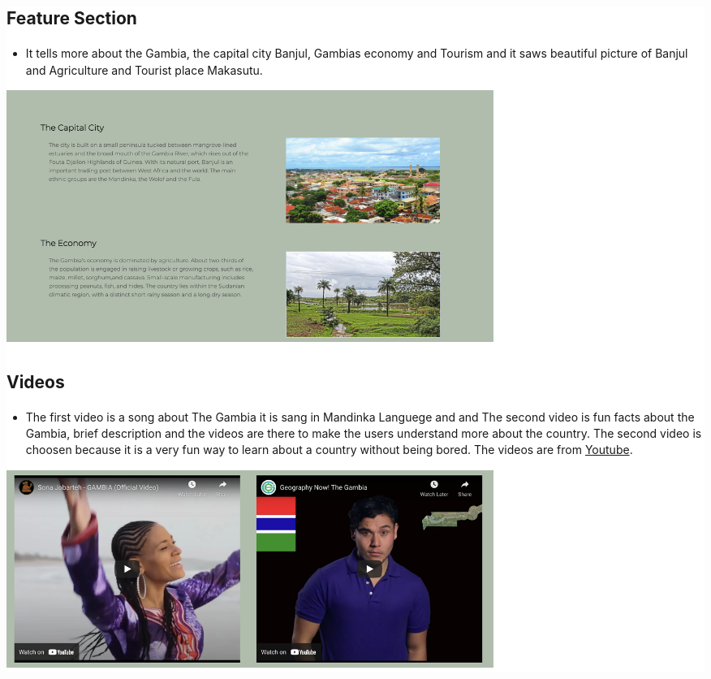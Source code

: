 ## Feature Section

* It tells more about the Gambia, the capital city Banjul, Gambias economy and Tourism and it saws beautiful picture of Banjul and Agriculture and Tourist place Makasutu.

<img src="assets/photos/middle-section.png" width="600" alt="Features section">

## Videos

* The first video is a song about The Gambia it is sang in Mandinka Languege and and The second video is fun facts about the Gambia, brief description and the videos are there to make the users understand more about the country. The second video is choosen because it is a very fun way to learn about a country without being bored. The videos are from [Youtube](https://www.youtube.com/).

<img src="assets/photos/videos.png" width="600" alt="videos about the Gambia">
